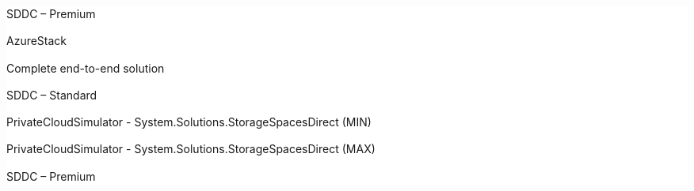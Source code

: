 <tr>

<td>

SDDC – Premium



</td>

</tr>

<tr>

<td>

AzureStack



</td>

</tr>

<tr>

<td rowspan="3">

Complete end-to-end solution



</td>

<td>

SDDC – Standard



</td>

<td rowspan="2">

PrivateCloudSimulator - System.Solutions.StorageSpacesDirect (MIN)



PrivateCloudSimulator - System.Solutions.StorageSpacesDirect (MAX)



</td>

</tr>

<tr>

<td>

SDDC – Premium



</td>

</tr>

<tr>
